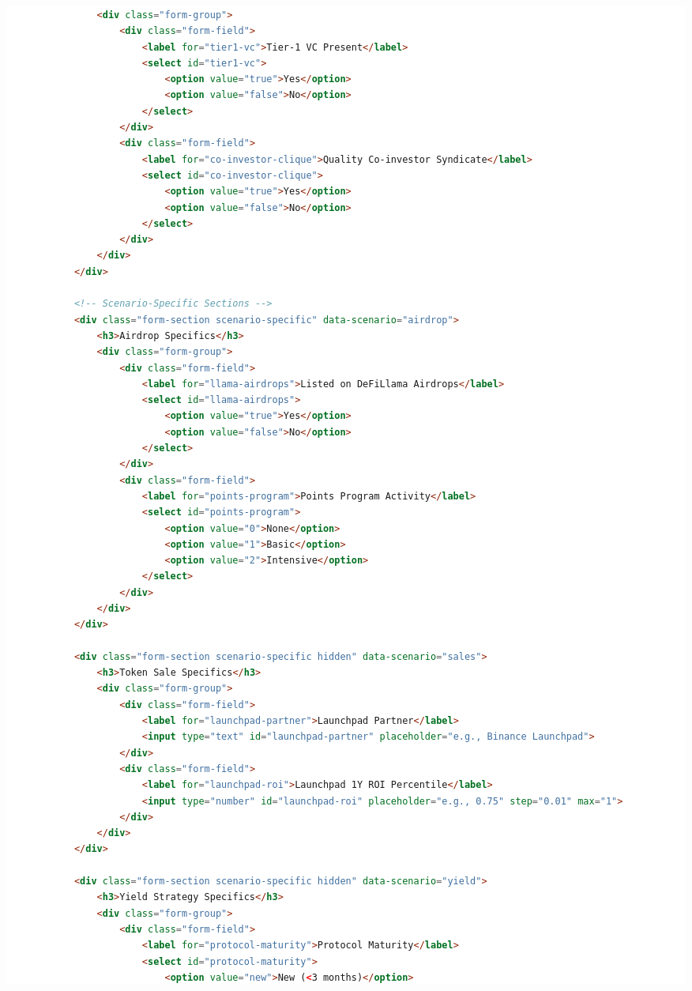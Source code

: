 ```html
                <div class="form-group">
                    <div class="form-field">
                        <label for="tier1-vc">Tier-1 VC Present</label>
                        <select id="tier1-vc">
                            <option value="true">Yes</option>
                            <option value="false">No</option>
                        </select>
                    </div>
                    <div class="form-field">
                        <label for="co-investor-clique">Quality Co-investor Syndicate</label>
                        <select id="co-investor-clique">
                            <option value="true">Yes</option>
                            <option value="false">No</option>
                        </select>
                    </div>
                </div>
            </div>

            <!-- Scenario-Specific Sections -->
            <div class="form-section scenario-specific" data-scenario="airdrop">
                <h3>Airdrop Specifics</h3>
                <div class="form-group">
                    <div class="form-field">
                        <label for="llama-airdrops">Listed on DeFiLlama Airdrops</label>
                        <select id="llama-airdrops">
                            <option value="true">Yes</option>
                            <option value="false">No</option>
                        </select>
                    </div>
                    <div class="form-field">
                        <label for="points-program">Points Program Activity</label>
                        <select id="points-program">
                            <option value="0">None</option>
                            <option value="1">Basic</option>
                            <option value="2">Intensive</option>
                        </select>
                    </div>
                </div>
            </div>

            <div class="form-section scenario-specific hidden" data-scenario="sales">
                <h3>Token Sale Specifics</h3>
                <div class="form-group">
                    <div class="form-field">
                        <label for="launchpad-partner">Launchpad Partner</label>
                        <input type="text" id="launchpad-partner" placeholder="e.g., Binance Launchpad">
                    </div>
                    <div class="form-field">
                        <label for="launchpad-roi">Launchpad 1Y ROI Percentile</label>
                        <input type="number" id="launchpad-roi" placeholder="e.g., 0.75" step="0.01" max="1">
                    </div>
                </div>
            </div>

            <div class="form-section scenario-specific hidden" data-scenario="yield">
                <h3>Yield Strategy Specifics</h3>
                <div class="form-group">
                    <div class="form-field">
                        <label for="protocol-maturity">Protocol Maturity</label>
                        <select id="protocol-maturity">
                            <option value="new">New (<3 months)</option>
```